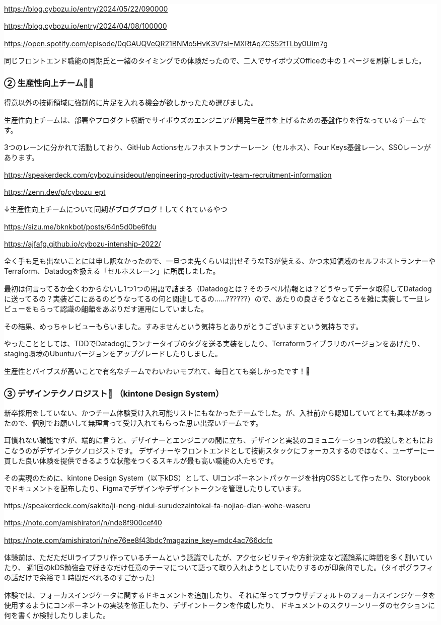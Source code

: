 <https://blog.cybozu.io/entry/2024/05/22/090000>

<https://blog.cybozu.io/entry/2024/04/08/100000>

<https://open.spotify.com/episode/0qGAUQVeQR21BNMo5HvK3V?si=MXRtAqZCS52tTLby0UIm7g>

同じフロントエンド職能の同期氏と一緒のタイミングでの体験だったので、二人でサイボウズOfficeの中の１ページを刷新しました。

### ② 生産性向上チーム💪🏻

得意以外の技術領域に強制的に片足を入れる機会が欲しかったため選びました。

生産性向上チームは、部署やプロダクト横断でサイボウズのエンジニアが開発生産性を上げるための基盤作りを行なっているチームです。

3つのレーンに分かれて活動しており、GitHub Actionsセルフホストランナーレーン（セルホス）、Four Keys基盤レーン、SSOレーンがあります。

<https://speakerdeck.com/cybozuinsideout/engineering-productivity-team-recruitment-information>

<https://zenn.dev/p/cybozu_ept>

↓生産性向上チームについて同期がブログブログ！してくれているやつ

<https://sizu.me/bknkbot/posts/64n5d0be6fdu>

<https://ajfafg.github.io/cybozu-intenship-2022/>


全く手も足も出ないことには申し訳なかったので、一旦つま先くらいは出せそうなTSが使える、かつ未知領域のセルフホストランナーやTerraform、Datadogを扱える「セルホスレーン」に所属しました。


最初は何言ってるか全くわからないし1つ1つの用語で詰まる（Datadogとは？そのラベル情報とは？どうやってデータ取得してDatadogに送ってるの？実装どこにあるのどうなってるの何と関連してるの......??????）ので、あたりの良さそうなところを雑に実装して一旦レビューをもらって認識の齟齬をあぶりだす運用にしていました。

その結果、めっちゃレビューもらいました。すみませんという気持ちとありがとうございますという気持ちです。

やったこととしては、TDDでDatadogにランナータイプのタグを送る実装をしたり、Terraformライブラリのバージョンをあげたり、staging環境のUbuntuバージョンをアップグレードしたりしました。

生産性とバイブスが高いことで有名なチームでわいわいモブれて、毎日とても楽しかったです！🌻

### ③ デザインテクノロジスト🦄 （kintone Design System）

新卒採用をしていない、かつチーム体験受け入れ可能リストにもなかったチームでした。が、入社前から認知していてとても興味があったので、個別でお願いして無理言って受け入れてもらった思い出深いチームです。

耳慣れない職能ですが、端的に言うと、デザイナーとエンジニアの間に立ち、デザインと実装のコミュニケーションの橋渡しをともにおこなうのがデザインテクノロジストです。
デザイナーやフロントエンドとして技術スタックにフォーカスするのではなく、ユーザーに一貫した良い体験を提供できるような状態をつくるスキルが最も高い職能の人たちです。


その実現のために、kintone Design System（以下kDS）として、UIコンポーネントパッケージを社内OSSとして作ったり、Storybookでドキュメントを配布したり、Figmaでデザインやデザイントークンを管理したりしています。


<https://speakerdeck.com/sakito/ji-neng-nidui-surudezaintokai-fa-nojiao-dian-wohe-waseru>

<https://note.com/amishiratori/n/nde8f900cef40>

<https://note.com/amishiratori/n/ne76ee8f43bdc?magazine_key=mdc4ac766dcfc>

体験前は、ただただUIライブラリ作っているチームという認識でしたが、アクセシビリティや方針決定など議論系に時間を多く割いていたり、
週1回のkDS勉強会で好きなだけ任意のテーマについて語って取り入れようとしていたりするのが印象的でした。（タイポグラフィの話だけで余裕で１時間だべれるのすごかった）


体験では、フォーカスインジケータに関するドキュメントを追加したり、
それに伴ってブラウザデフォルトのフォーカスインジケータを使用するようにコンポーネントの実装を修正したり、デザイントークンを作成したり、
ドキュメントのスクリーンリーダのセクションに何を書くか検討したりしました。
